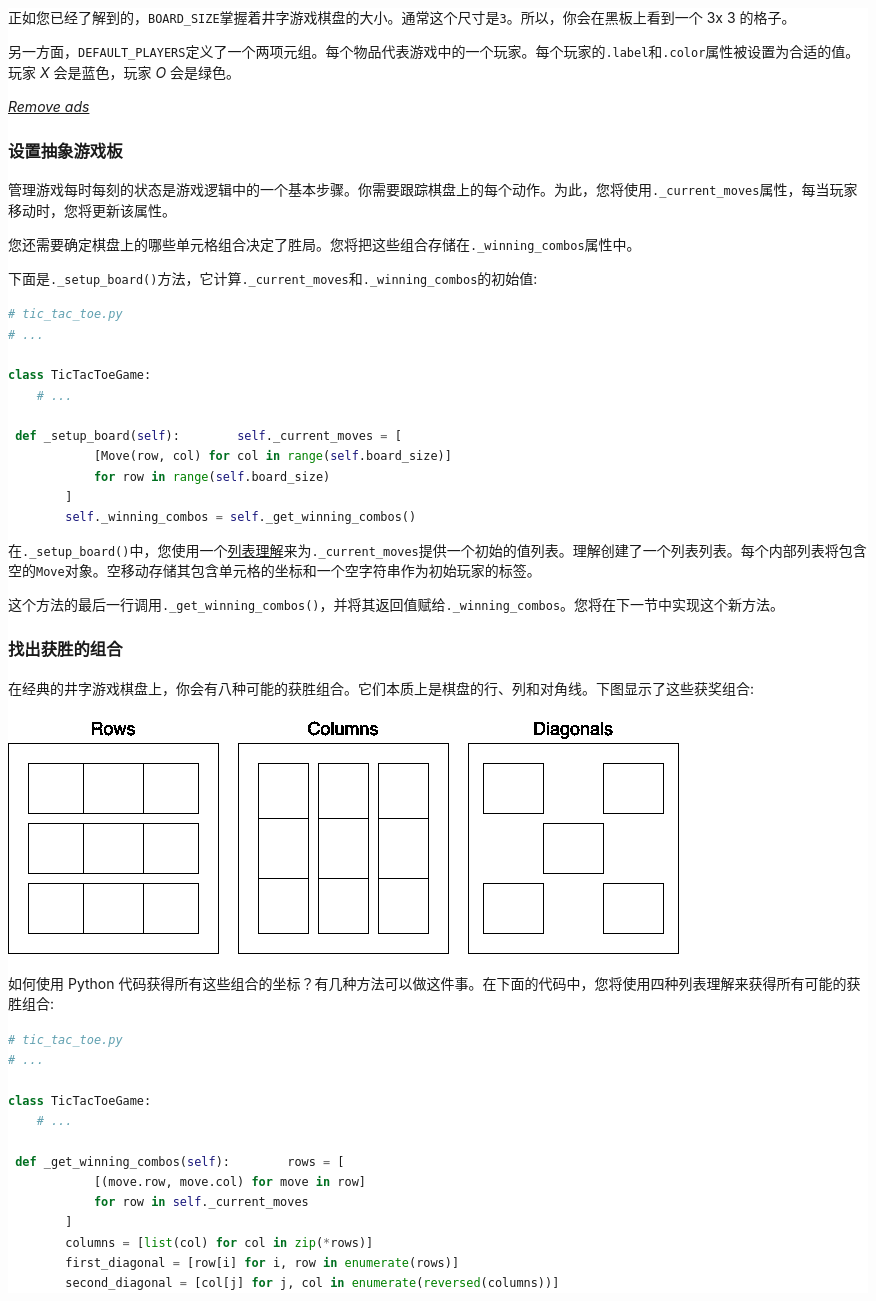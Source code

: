 正如您已经了解到的，`BOARD_SIZE`掌握着井字游戏棋盘的大小。通常这个尺寸是`3`。所以，你会在黑板上看到一个 3x 3 的格子。

另一方面，`DEFAULT_PLAYERS`定义了一个两项元组。每个物品代表游戏中的一个玩家。每个玩家的`.label`和`.color`属性被设置为合适的值。玩家 *X* 会是蓝色，玩家 *O* 会是绿色。

[*Remove ads*](/account/join/)

### 设置抽象游戏板

管理游戏每时每刻的状态是游戏逻辑中的一个基本步骤。你需要跟踪棋盘上的每个动作。为此，您将使用`._current_moves`属性，每当玩家移动时，您将更新该属性。

您还需要确定棋盘上的哪些单元格组合决定了胜局。您将把这些组合存储在`._winning_combos`属性中。

下面是`._setup_board()`方法，它计算`._current_moves`和`._winning_combos`的初始值:

```py
# tic_tac_toe.py
# ...

class TicTacToeGame:
    # ...

 def _setup_board(self):        self._current_moves = [
            [Move(row, col) for col in range(self.board_size)]
            for row in range(self.board_size)
        ]
        self._winning_combos = self._get_winning_combos()
```

在`._setup_board()`中，您使用一个[列表理解](https://realpython.com/list-comprehension-python/)来为`._current_moves`提供一个初始的值列表。理解创建了一个列表列表。每个内部列表将包含空的`Move`对象。空移动存储其包含单元格的坐标和一个空字符串作为初始玩家的标签。

这个方法的最后一行调用`._get_winning_combos()`，并将其返回值赋给`._winning_combos`。您将在下一节中实现这个新方法。

### 找出获胜的组合

在经典的井字游戏棋盘上，你会有八种可能的获胜组合。它们本质上是棋盘的行、列和对角线。下图显示了这些获奖组合:

[![Tic-Tac-Toe Winning Combinations](img/fcb406422f03d66619435d92e4e4e4ed.png)](https://files.realpython.com/media/tic-tac-toe-winning-combos.5a2ac7488e82.png)

如何使用 Python 代码获得所有这些组合的坐标？有几种方法可以做这件事。在下面的代码中，您将使用四种列表理解来获得所有可能的获胜组合:

```py
# tic_tac_toe.py
# ...

class TicTacToeGame:
    # ...

 def _get_winning_combos(self):        rows = [
            [(move.row, move.col) for move in row]
            for row in self._current_moves
        ]
        columns = [list(col) for col in zip(*rows)]
        first_diagonal = [row[i] for i, row in enumerate(rows)]
        second_diagonal = [col[j] for j, col in enumerate(reversed(columns))]
```